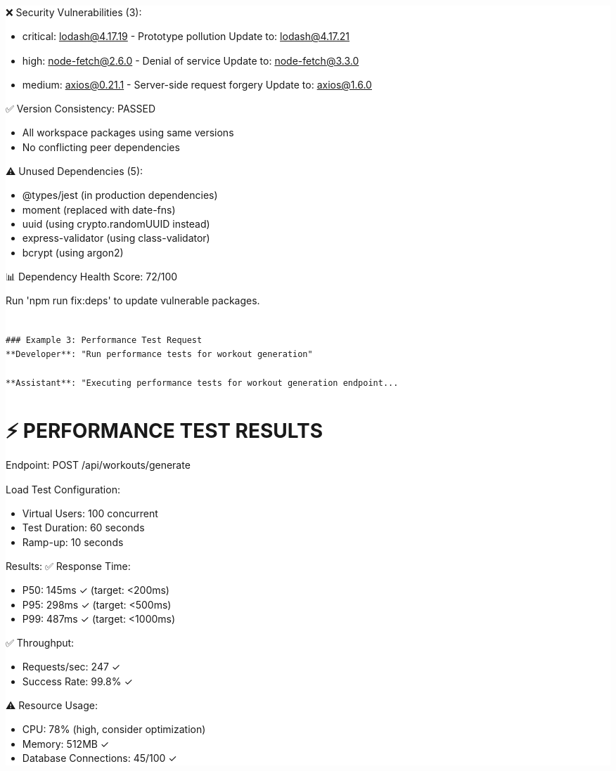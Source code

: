 ❌ Security Vulnerabilities (3):
- critical: lodash@4.17.19 - Prototype pollution
  Update to: lodash@4.17.21
  
- high: node-fetch@2.6.0 - Denial of service
  Update to: node-fetch@3.3.0
  
- medium: axios@0.21.1 - Server-side request forgery
  Update to: axios@1.6.0

✅ Version Consistency: PASSED
  - All workspace packages using same versions
  - No conflicting peer dependencies

⚠️  Unused Dependencies (5):
- @types/jest (in production dependencies)
- moment (replaced with date-fns)
- uuid (using crypto.randomUUID instead)
- express-validator (using class-validator)
- bcrypt (using argon2)

📊 Dependency Health Score: 72/100

Run 'npm run fix:deps' to update vulnerable packages.
```"

### Example 3: Performance Test Request
**Developer**: "Run performance tests for workout generation"

**Assistant**: "Executing performance tests for workout generation endpoint...

```
⚡ PERFORMANCE TEST RESULTS
================================

Endpoint: POST /api/workouts/generate

Load Test Configuration:
- Virtual Users: 100 concurrent
- Test Duration: 60 seconds
- Ramp-up: 10 seconds

Results:
✅ Response Time:
  - P50: 145ms ✓ (target: <200ms)
  - P95: 298ms ✓ (target: <500ms)
  - P99: 487ms ✓ (target: <1000ms)

✅ Throughput:
  - Requests/sec: 247 ✓
  - Success Rate: 99.8% ✓

⚠️  Resource Usage:
  - CPU: 78% (high, consider optimization)
  - Memory: 512MB ✓
  - Database Connections: 45/100 ✓
